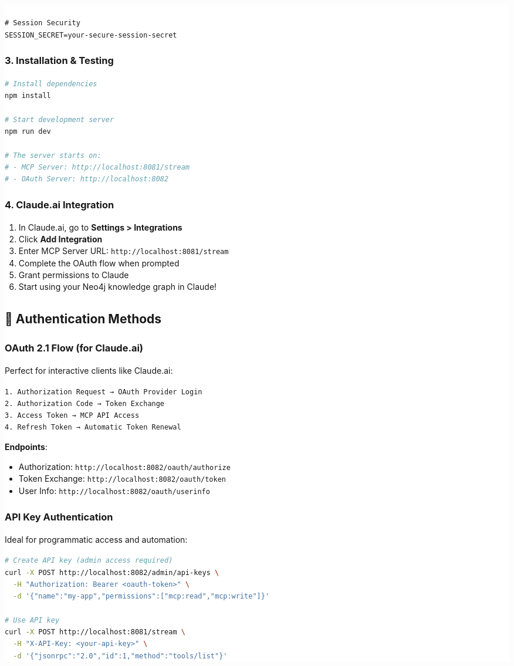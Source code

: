 ```env

# Session Security
SESSION_SECRET=your-secure-session-secret
```

### 3. Installation & Testing

```bash
# Install dependencies
npm install

# Start development server
npm run dev

# The server starts on:
# - MCP Server: http://localhost:8081/stream
# - OAuth Server: http://localhost:8082
```

### 4. Claude.ai Integration

1. In Claude.ai, go to **Settings > Integrations**
2. Click **Add Integration**
3. Enter MCP Server URL: `http://localhost:8081/stream`
4. Complete the OAuth flow when prompted
5. Grant permissions to Claude
6. Start using your Neo4j knowledge graph in Claude!

## 🔐 Authentication Methods

### OAuth 2.1 Flow (for Claude.ai)

Perfect for interactive clients like Claude.ai:

```
1. Authorization Request → OAuth Provider Login
2. Authorization Code → Token Exchange  
3. Access Token → MCP API Access
4. Refresh Token → Automatic Token Renewal
```

**Endpoints**:
- Authorization: `http://localhost:8082/oauth/authorize`
- Token Exchange: `http://localhost:8082/oauth/token`
- User Info: `http://localhost:8082/oauth/userinfo`

### API Key Authentication

Ideal for programmatic access and automation:

```bash
# Create API key (admin access required)
curl -X POST http://localhost:8082/admin/api-keys \
  -H "Authorization: Bearer <oauth-token>" \
  -d '{"name":"my-app","permissions":["mcp:read","mcp:write"]}'

# Use API key
curl -X POST http://localhost:8081/stream \
  -H "X-API-Key: <your-api-key>" \
  -d '{"jsonrpc":"2.0","id":1,"method":"tools/list"}'
```
